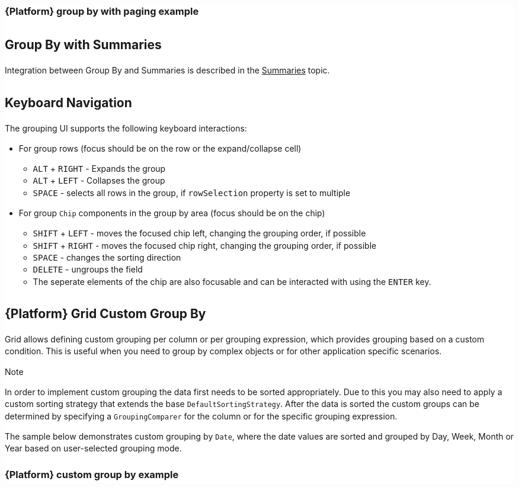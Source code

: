 ### {Platform} group by with paging example


<code-view style="height:605px"
           data-demos-base-url="{environment:dvDemosBaseUrl}"
           iframe-src="{environment:dvDemosBaseUrl}/{GridSample}-groupby-paging"
           alt="{Platform} {ComponentTitle} group by with paging example">
</code-view>


## Group By with Summaries

Integration between Group By and Summaries is described in the [Summaries](summaries.md#summaries-with-group-by) topic.

## Keyboard Navigation

The grouping UI supports the following keyboard interactions:

- For group rows (focus should be on the row or the expand/collapse cell)
   - <kbd>ALT</kbd> + <kbd>RIGHT</kbd> - Expands the group
   - <kbd>ALT</kbd> + <kbd>LEFT</kbd> - Collapses the group
   - <kbd>SPACE</kbd> - selects all rows in the group, if <kbd>rowSelection</kbd> property is set to multiple

- For group `Chip` components in the group by area (focus should be on the chip)
   - <kbd>SHIFT</kbd> + <kbd>LEFT</kbd> - moves the focused chip left, changing the grouping order, if possible
   - <kbd>SHIFT</kbd> + <kbd>RIGHT</kbd> - moves the focused chip right, changing the grouping order, if possible
   - <kbd>SPACE</kbd> - changes the sorting direction
   - <kbd>DELETE</kbd> - ungroups the field
   - The seperate elements of the chip are also focusable and can be interacted with using the <kbd>ENTER</kbd> key.

## {Platform} Grid Custom Group By

Grid allows defining custom grouping per column or per grouping expression, which provides grouping based on a custom condition. This is useful when you need to group by complex objects or for other application specific scenarios.

> [!NOTE]
> In order to implement custom grouping the data first needs to be sorted appropriately. Due to this you may also need to apply a custom sorting strategy that extends the base `DefaultSortingStrategy`. After the data is sorted the custom groups can be determined by specifying a `GroupingComparer` for the column or for the specific grouping expression.

The sample below demonstrates custom grouping by `Date`, where the date values are sorted and grouped by Day, Week, Month or Year based on user-selected grouping mode.

### {Platform} custom group by example


<code-view style="height:605px"
           data-demos-base-url="{environment:dvDemosBaseUrl}"
           iframe-src="{environment:dvDemosBaseUrl}/{GridSample}-groupby-custom"
           alt="{Platform} {ComponentTitle} custom group by example">
</code-view>

